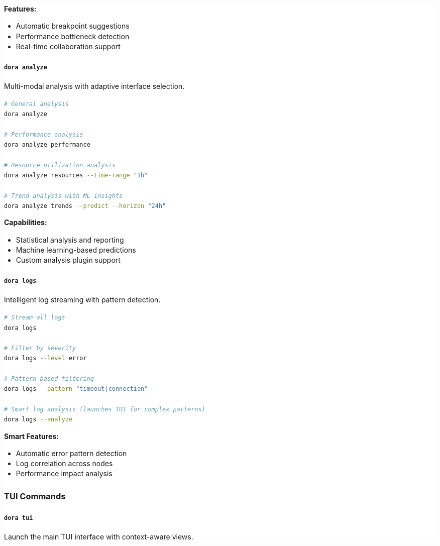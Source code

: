 **Features:**
- Automatic breakpoint suggestions
- Performance bottleneck detection
- Real-time collaboration support

#### `dora analyze`
Multi-modal analysis with adaptive interface selection.

```bash
# General analysis
dora analyze

# Performance analysis
dora analyze performance

# Resource utilization analysis
dora analyze resources --time-range "1h"

# Trend analysis with ML insights
dora analyze trends --predict --horizon "24h"
```

**Capabilities:**
- Statistical analysis and reporting
- Machine learning-based predictions
- Custom analysis plugin support

#### `dora logs`
Intelligent log streaming with pattern detection.

```bash
# Stream all logs
dora logs

# Filter by severity
dora logs --level error

# Pattern-based filtering
dora logs --pattern "timeout|connection"

# Smart log analysis (launches TUI for complex patterns)
dora logs --analyze
```

**Smart Features:**
- Automatic error pattern detection
- Log correlation across nodes
- Performance impact analysis

### TUI Commands

#### `dora tui`
Launch the main TUI interface with context-aware views.

